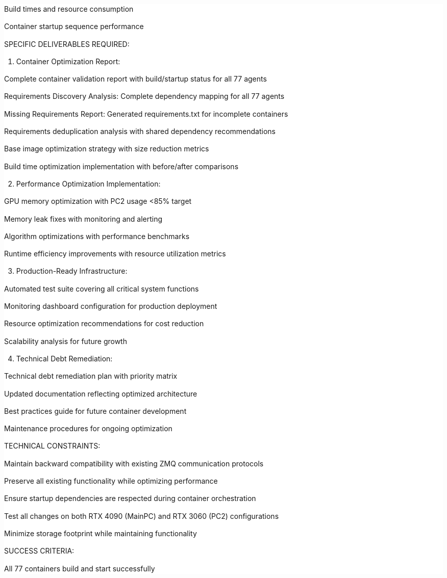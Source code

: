 Build times and resource consumption

Container startup sequence performance

SPECIFIC DELIVERABLES REQUIRED:

1. Container Optimization Report:

Complete container validation report with build/startup status for all 77 agents

Requirements Discovery Analysis: Complete dependency mapping for all 77 agents

Missing Requirements Report: Generated requirements.txt for incomplete containers

Requirements deduplication analysis with shared dependency recommendations

Base image optimization strategy with size reduction metrics

Build time optimization implementation with before/after comparisons

2. Performance Optimization Implementation:

GPU memory optimization with PC2 usage <85% target

Memory leak fixes with monitoring and alerting

Algorithm optimizations with performance benchmarks

Runtime efficiency improvements with resource utilization metrics

3. Production-Ready Infrastructure:

Automated test suite covering all critical system functions

Monitoring dashboard configuration for production deployment

Resource optimization recommendations for cost reduction

Scalability analysis for future growth

4. Technical Debt Remediation:

Technical debt remediation plan with priority matrix

Updated documentation reflecting optimized architecture

Best practices guide for future container development

Maintenance procedures for ongoing optimization

TECHNICAL CONSTRAINTS:

Maintain backward compatibility with existing ZMQ communication protocols

Preserve all existing functionality while optimizing performance

Ensure startup dependencies are respected during container orchestration

Test all changes on both RTX 4090 (MainPC) and RTX 3060 (PC2) configurations

Minimize storage footprint while maintaining functionality

SUCCESS CRITERIA:

All 77 containers build and start successfully
